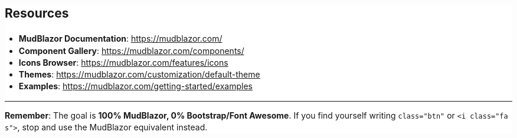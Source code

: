 ## Resources

- **MudBlazor Documentation**: https://mudblazor.com/
- **Component Gallery**: https://mudblazor.com/components/
- **Icons Browser**: https://mudblazor.com/features/icons
- **Themes**: https://mudblazor.com/customization/default-theme
- **Examples**: https://mudblazor.com/getting-started/examples

---

**Remember**: The goal is **100% MudBlazor, 0% Bootstrap/Font Awesome**. If you find yourself writing `class="btn"` or `<i class="fas">`, stop and use the MudBlazor equivalent instead.
